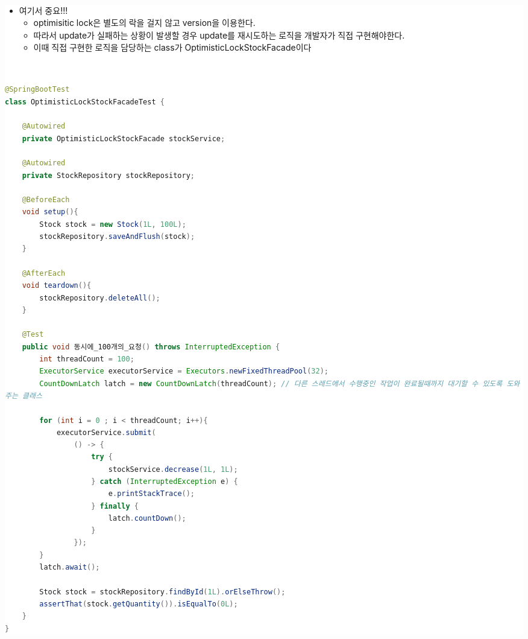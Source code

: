 - 여기서 중요!!!
  - optimisitic lock은 별도의 락을 걸지 않고 version을 이용한다.
  - 따라서 update가 실패하는 상황이 발생할 경우 update를 재시도하는 로직을 개발자가 직접 구현해야한다.
  - 이때 직접 구현한 로직을 담당하는 class가 OptimisticLockStockFacade이다

</br>

```java
@SpringBootTest
class OptimisticLockStockFacadeTest {

	@Autowired
	private OptimisticLockStockFacade stockService;

	@Autowired
	private StockRepository stockRepository;

	@BeforeEach
	void setup(){
		Stock stock = new Stock(1L, 100L);
		stockRepository.saveAndFlush(stock);
	}

	@AfterEach
	void teardown(){
		stockRepository.deleteAll();
	}

	@Test
	public void 동시에_100개의_요청() throws InterruptedException {
		int threadCount = 100;
		ExecutorService executorService = Executors.newFixedThreadPool(32);
		CountDownLatch latch = new CountDownLatch(threadCount); // 다른 스레드에서 수행중인 작업이 완료될때까지 대기할 수 있도록 도와주는 클래스

		for (int i = 0 ; i < threadCount; i++){
			executorService.submit(
				() -> {
					try {
						stockService.decrease(1L, 1L);
					} catch (InterruptedException e) {
						e.printStackTrace();
					} finally {
						latch.countDown();
					}
				});
		}
		latch.await();

		Stock stock = stockRepository.findById(1L).orElseThrow();
		assertThat(stock.getQuantity()).isEqualTo(0L);
	}
}
```

